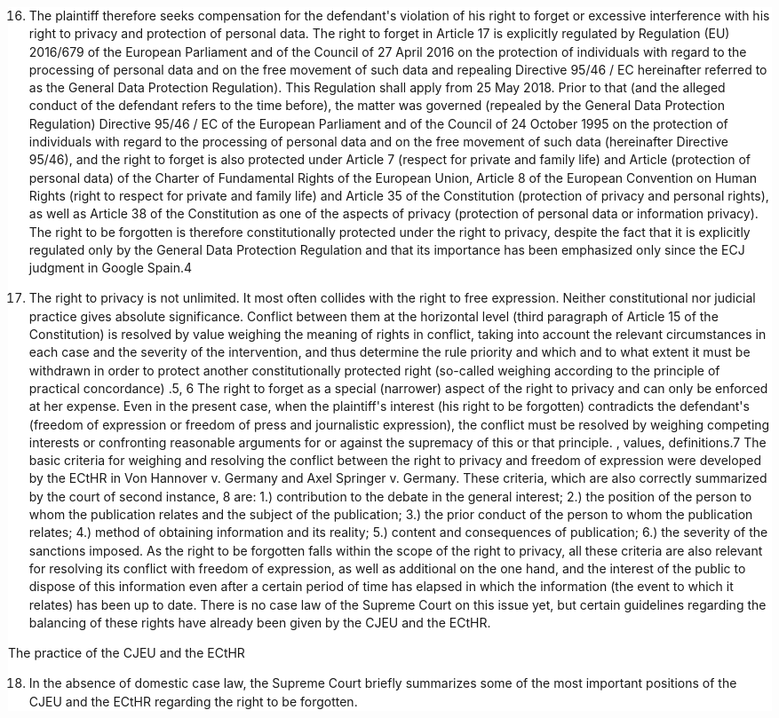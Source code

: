 16. The plaintiff therefore seeks compensation for the defendant's violation of his right to forget or excessive interference with his right to privacy and protection of personal data. The right to forget in Article 17 is explicitly regulated by Regulation (EU) 2016/679 of the European Parliament and of the Council of 27 April 2016 on the protection of individuals with regard to the processing of personal data and on the free movement of such data and repealing Directive 95/46 / EC hereinafter referred to as the General Data Protection Regulation). This Regulation shall apply from 25 May 2018. Prior to that (and the alleged conduct of the defendant refers to the time before), the matter was governed (repealed by the General Data Protection Regulation) Directive 95/46 / EC of the European Parliament and of the Council of 24 October 1995 on the protection of individuals with regard to the processing of personal data and on the free movement of such data (hereinafter Directive 95/46), and the right to forget is also protected under Article 7 (respect for private and family life) and Article (protection of personal data) of the Charter of Fundamental Rights of the European Union, Article 8 of the European Convention on Human Rights (right to respect for private and family life) and Article 35 of the Constitution (protection of privacy and personal rights), as well as Article 38 of the Constitution as one of the aspects of privacy (protection of personal data or information privacy). The right to be forgotten is therefore constitutionally protected under the right to privacy, despite the fact that it is explicitly regulated only by the General Data Protection Regulation and that its importance has been emphasized only since the ECJ judgment in Google Spain.4

17. The right to privacy is not unlimited. It most often collides with the right to free expression. Neither constitutional nor judicial practice gives absolute significance. Conflict between them at the horizontal level (third paragraph of Article 15 of the Constitution) is resolved by value weighing the meaning of rights in conflict, taking into account the relevant circumstances in each case and the severity of the intervention, and thus determine the rule priority and which and to what extent it must be withdrawn in order to protect another constitutionally protected right (so-called weighing according to the principle of practical concordance) .5, 6 The right to forget as a special (narrower) aspect of the right to privacy and can only be enforced at her expense. Even in the present case, when the plaintiff's interest (his right to be forgotten) contradicts the defendant's (freedom of expression or freedom of press and journalistic expression), the conflict must be resolved by weighing competing interests or confronting reasonable arguments for or against the supremacy of this or that principle. , values, definitions.7 The basic criteria for weighing and resolving the conflict between the right to privacy and freedom of expression were developed by the ECtHR in Von Hannover v. Germany and Axel Springer v. Germany. These criteria, which are also correctly summarized by the court of second instance, 8 are: 1.) contribution to the debate in the general interest; 2.) the position of the person to whom the publication relates and the subject of the publication; 3.) the prior conduct of the person to whom the publication relates; 4.) method of obtaining information and its reality; 5.) content and consequences of publication; 6.) the severity of the sanctions imposed. As the right to be forgotten falls within the scope of the right to privacy, all these criteria are also relevant for resolving its conflict with freedom of expression, as well as additional on the one hand, and the interest of the public to dispose of this information even after a certain period of time has elapsed in which the information (the event to which it relates) has been up to date. There is no case law of the Supreme Court on this issue yet, but certain guidelines regarding the balancing of these rights have already been given by the CJEU and the ECtHR.

The practice of the CJEU and the ECtHR

18. In the absence of domestic case law, the Supreme Court briefly summarizes some of the most important positions of the CJEU and the ECtHR regarding the right to be forgotten.
